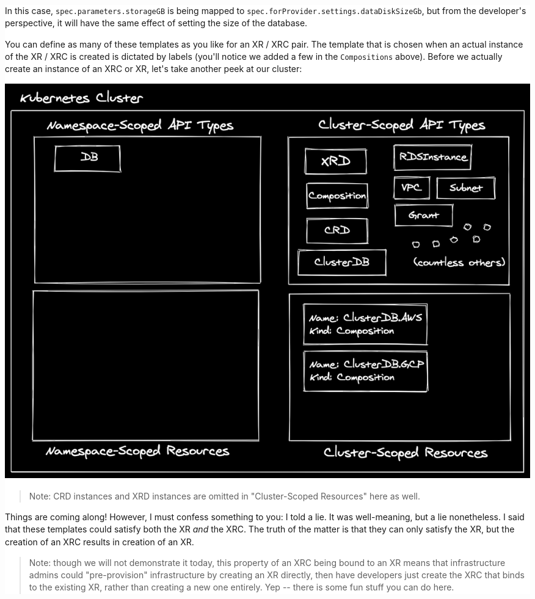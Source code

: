 In this case, `spec.parameters.storageGB` is being mapped to
`spec.forProvider.settings.dataDiskSizeGb`, but from the developer's
perspective, it will have the same effect of setting the size of the database.

You can define as many of these templates as you like for an XR / XRC pair. The
template that is chosen when an actual instance of the XR / XRC is created is
dictated by labels (you'll notice we added a few in the `Compositions` above).
Before we actually create an instance of an XRC or XR, let's take another peek
at our cluster:

![cross-llvm-3](../static/cross_llvm_3.png)

> Note: CRD instances and XRD instances are omitted in "Cluster-Scoped
> Resources" here as well.

Things are coming along! However, I must confess something to you: I told a lie.
It was well-meaning, but a lie nonetheless. I said that these templates could
satisfy both the XR _and_ the XRC. The truth of the matter is that they can only
satisfy the XR, but the creation of an XRC results in creation of an XR.

> Note: though we will not demonstrate it today, this property of an XRC being
> bound to an XR means that infrastructure admins could "pre-provision"
> infrastructure by creating an XR directly, then have developers just create
> the XRC that binds to the existing XR, rather than creating a new one
> entirely. Yep -- there is some fun stuff you can do here.
